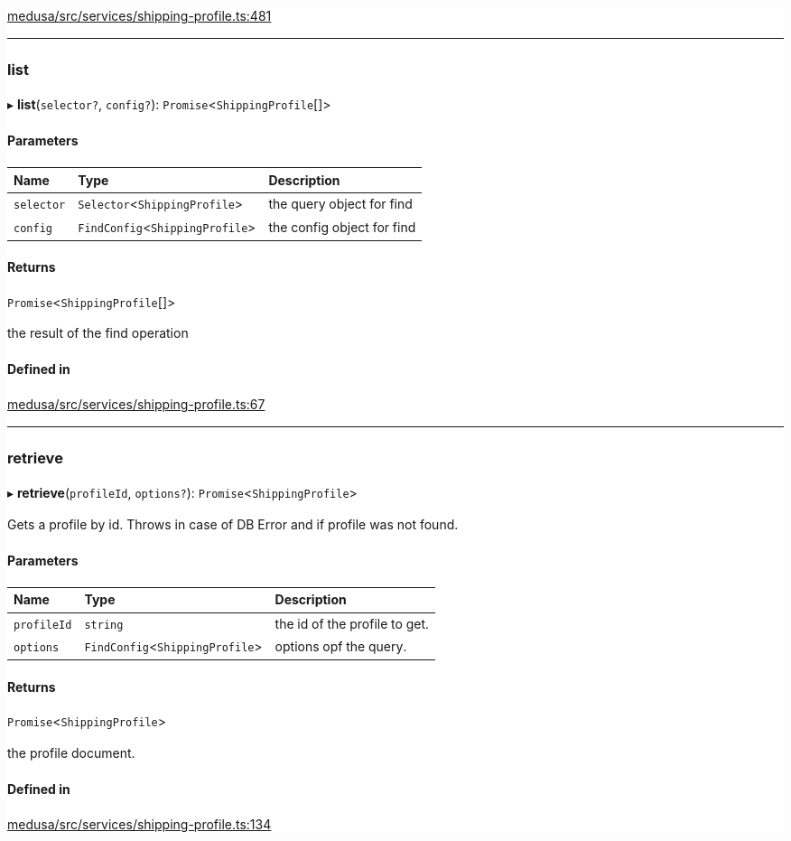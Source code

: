 [medusa/src/services/shipping-profile.ts:481](https://github.com/olivermrbl/medusa/blob/b1229db1c/packages/medusa/src/services/shipping-profile.ts#L481)

___

### list

▸ **list**(`selector?`, `config?`): `Promise`<`ShippingProfile`[]\>

#### Parameters

| Name | Type | Description |
| :------ | :------ | :------ |
| `selector` | `Selector`<`ShippingProfile`\> | the query object for find |
| `config` | `FindConfig`<`ShippingProfile`\> | the config object for find |

#### Returns

`Promise`<`ShippingProfile`[]\>

the result of the find operation

#### Defined in

[medusa/src/services/shipping-profile.ts:67](https://github.com/olivermrbl/medusa/blob/b1229db1c/packages/medusa/src/services/shipping-profile.ts#L67)

___

### retrieve

▸ **retrieve**(`profileId`, `options?`): `Promise`<`ShippingProfile`\>

Gets a profile by id.
Throws in case of DB Error and if profile was not found.

#### Parameters

| Name | Type | Description |
| :------ | :------ | :------ |
| `profileId` | `string` | the id of the profile to get. |
| `options` | `FindConfig`<`ShippingProfile`\> | options opf the query. |

#### Returns

`Promise`<`ShippingProfile`\>

the profile document.

#### Defined in

[medusa/src/services/shipping-profile.ts:134](https://github.com/olivermrbl/medusa/blob/b1229db1c/packages/medusa/src/services/shipping-profile.ts#L134)
